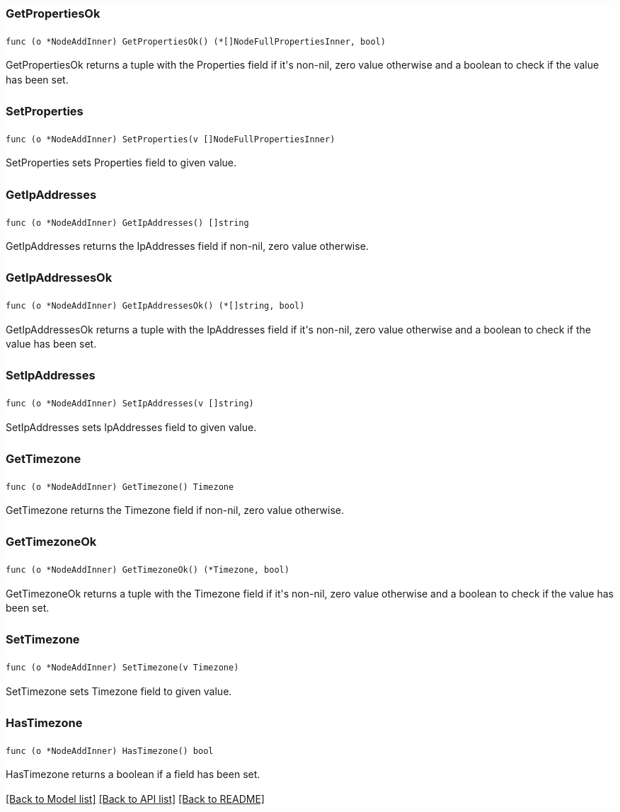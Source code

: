 ### GetPropertiesOk

`func (o *NodeAddInner) GetPropertiesOk() (*[]NodeFullPropertiesInner, bool)`

GetPropertiesOk returns a tuple with the Properties field if it's non-nil, zero value otherwise
and a boolean to check if the value has been set.

### SetProperties

`func (o *NodeAddInner) SetProperties(v []NodeFullPropertiesInner)`

SetProperties sets Properties field to given value.


### GetIpAddresses

`func (o *NodeAddInner) GetIpAddresses() []string`

GetIpAddresses returns the IpAddresses field if non-nil, zero value otherwise.

### GetIpAddressesOk

`func (o *NodeAddInner) GetIpAddressesOk() (*[]string, bool)`

GetIpAddressesOk returns a tuple with the IpAddresses field if it's non-nil, zero value otherwise
and a boolean to check if the value has been set.

### SetIpAddresses

`func (o *NodeAddInner) SetIpAddresses(v []string)`

SetIpAddresses sets IpAddresses field to given value.


### GetTimezone

`func (o *NodeAddInner) GetTimezone() Timezone`

GetTimezone returns the Timezone field if non-nil, zero value otherwise.

### GetTimezoneOk

`func (o *NodeAddInner) GetTimezoneOk() (*Timezone, bool)`

GetTimezoneOk returns a tuple with the Timezone field if it's non-nil, zero value otherwise
and a boolean to check if the value has been set.

### SetTimezone

`func (o *NodeAddInner) SetTimezone(v Timezone)`

SetTimezone sets Timezone field to given value.

### HasTimezone

`func (o *NodeAddInner) HasTimezone() bool`

HasTimezone returns a boolean if a field has been set.


[[Back to Model list]](../README.md#documentation-for-models) [[Back to API list]](../README.md#documentation-for-api-endpoints) [[Back to README]](../README.md)


